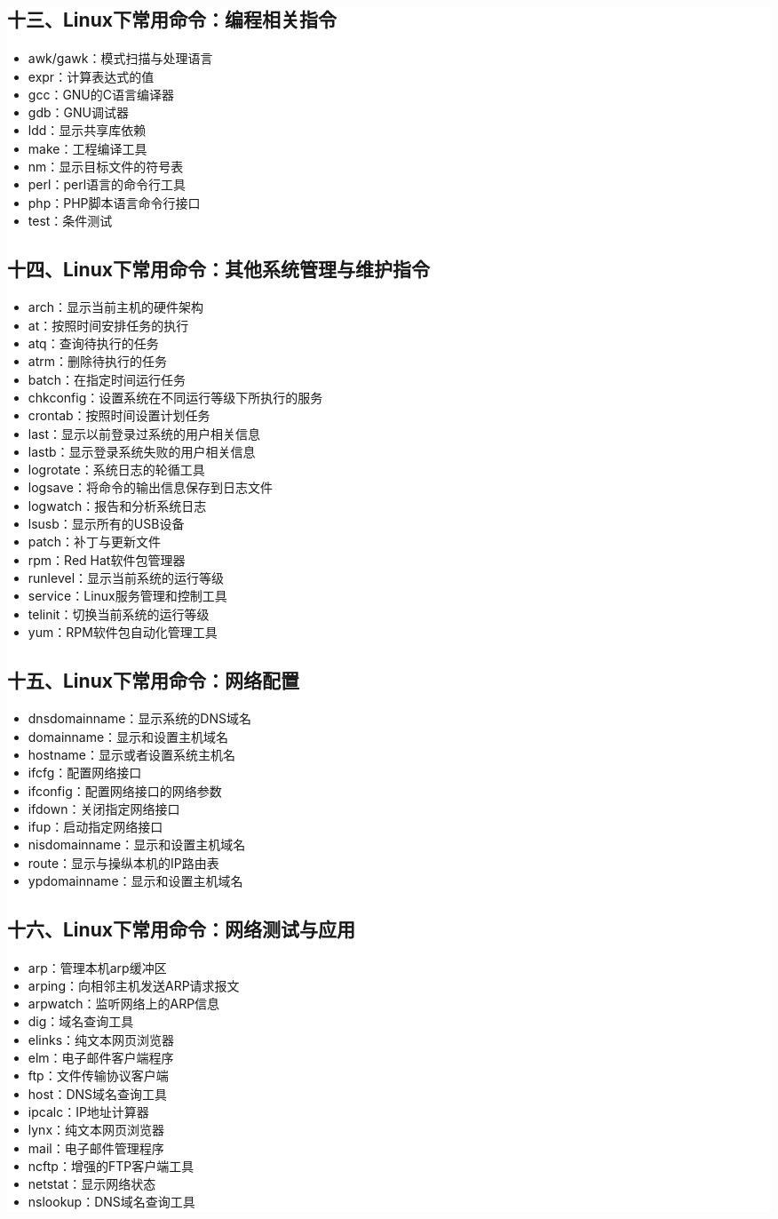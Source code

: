 ## 十三、Linux下常用命令：编程相关指令
* awk/gawk：模式扫描与处理语言
* expr：计算表达式的值
* gcc：GNU的C语言编译器
* gdb：GNU调试器
* ldd：显示共享库依赖
* make：工程编译工具
* nm：显示目标文件的符号表
* perl：perl语言的命令行工具
* php：PHP脚本语言命令行接口
* test：条件测试

## 十四、Linux下常用命令：其他系统管理与维护指令
* arch：显示当前主机的硬件架构
* at：按照时间安排任务的执行
* atq：查询待执行的任务
* atrm：删除待执行的任务
* batch：在指定时间运行任务
* chkconfig：设置系统在不同运行等级下所执行的服务
* crontab：按照时间设置计划任务
* last：显示以前登录过系统的用户相关信息
* lastb：显示登录系统失败的用户相关信息
* logrotate：系统日志的轮循工具
* logsave：将命令的输出信息保存到日志文件
* logwatch：报告和分析系统日志
* lsusb：显示所有的USB设备
* patch：补丁与更新文件
* rpm：Red Hat软件包管理器
* runlevel：显示当前系统的运行等级
* service：Linux服务管理和控制工具
* telinit：切换当前系统的运行等级
* yum：RPM软件包自动化管理工具

## 十五、Linux下常用命令：网络配置
* dnsdomainname：显示系统的DNS域名
* domainname：显示和设置主机域名
* hostname：显示或者设置系统主机名
* ifcfg：配置网络接口
* ifconfig：配置网络接口的网络参数
* ifdown：关闭指定网络接口
* ifup：启动指定网络接口
* nisdomainname：显示和设置主机域名
* route：显示与操纵本机的IP路由表
* ypdomainname：显示和设置主机域名

## 十六、Linux下常用命令：网络测试与应用
* arp：管理本机arp缓冲区
* arping：向相邻主机发送ARP请求报文
* arpwatch：监听网络上的ARP信息
* dig：域名查询工具
* elinks：纯文本网页浏览器
* elm：电子邮件客户端程序
* ftp：文件传输协议客户端
* host：DNS域名查询工具
* ipcalc：IP地址计算器
* lynx：纯文本网页浏览器
* mail：电子邮件管理程序
* ncftp：增强的FTP客户端工具
* netstat：显示网络状态
* nslookup：DNS域名查询工具